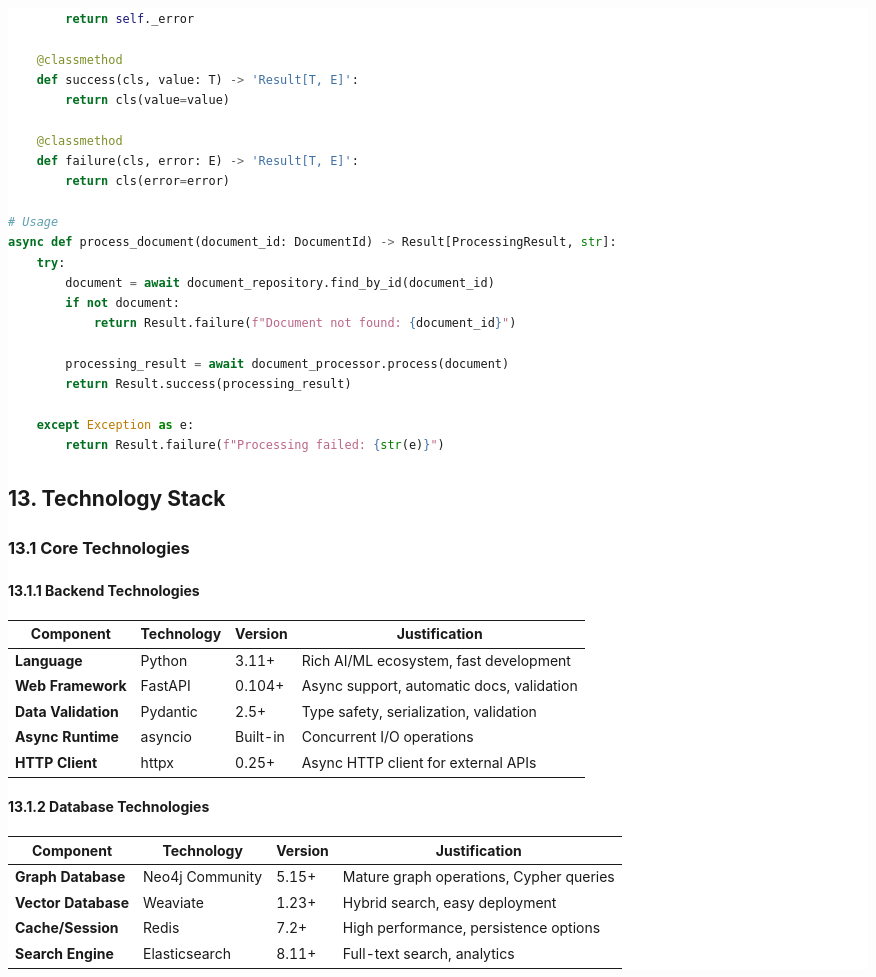 ```python
        return self._error
    
    @classmethod
    def success(cls, value: T) -> 'Result[T, E]':
        return cls(value=value)
    
    @classmethod
    def failure(cls, error: E) -> 'Result[T, E]':
        return cls(error=error)

# Usage
async def process_document(document_id: DocumentId) -> Result[ProcessingResult, str]:
    try:
        document = await document_repository.find_by_id(document_id)
        if not document:
            return Result.failure(f"Document not found: {document_id}")
        
        processing_result = await document_processor.process(document)
        return Result.success(processing_result)
        
    except Exception as e:
        return Result.failure(f"Processing failed: {str(e)}")
```

## 13. Technology Stack

### 13.1 Core Technologies

#### 13.1.1 Backend Technologies
| Component | Technology | Version | Justification |
|-----------|------------|---------|---------------|
| **Language** | Python | 3.11+ | Rich AI/ML ecosystem, fast development |
| **Web Framework** | FastAPI | 0.104+ | Async support, automatic docs, validation |
| **Data Validation** | Pydantic | 2.5+ | Type safety, serialization, validation |
| **Async Runtime** | asyncio | Built-in | Concurrent I/O operations |
| **HTTP Client** | httpx | 0.25+ | Async HTTP client for external APIs |

#### 13.1.2 Database Technologies
| Component | Technology | Version | Justification |
|-----------|------------|---------|---------------|
| **Graph Database** | Neo4j Community | 5.15+ | Mature graph operations, Cypher queries |
| **Vector Database** | Weaviate | 1.23+ | Hybrid search, easy deployment |
| **Cache/Session** | Redis | 7.2+ | High performance, persistence options |
| **Search Engine** | Elasticsearch | 8.11+ | Full-text search, analytics |
